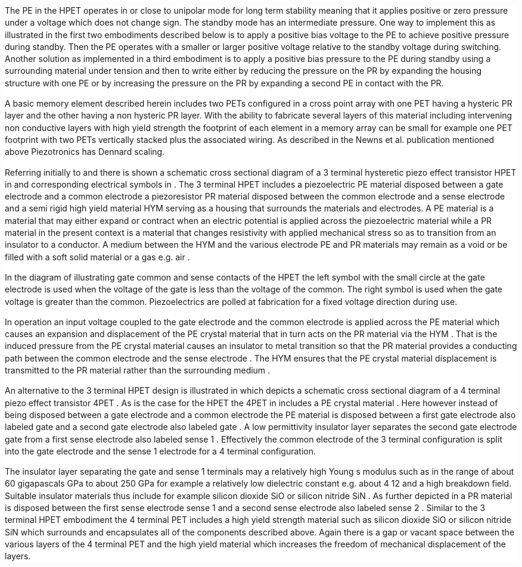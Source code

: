 The PE in the HPET operates in or close to unipolar mode for long term stability meaning that it applies positive or zero pressure under a voltage which does not change sign. The standby mode has an intermediate pressure. One way to implement this as illustrated in the first two embodiments described below is to apply a positive bias voltage to the PE to achieve positive pressure during standby. Then the PE operates with a smaller or larger positive voltage relative to the standby voltage during switching. Another solution as implemented in a third embodiment is to apply a positive bias pressure to the PE during standby using a surrounding material under tension and then to write either by reducing the pressure on the PR by expanding the housing structure with one PE or by increasing the pressure on the PR by expanding a second PE in contact with the PR.

A basic memory element described herein includes two PETs configured in a cross point array with one PET having a hysteric PR layer and the other having a non hysteric PR layer. With the ability to fabricate several layers of this material including intervening non conductive layers with high yield strength the footprint of each element in a memory array can be small for example one PET footprint with two PETs vertically stacked plus the associated wiring. As described in the Newns et al. publication mentioned above Piezotronics has Dennard scaling.

Referring initially to and there is shown a schematic cross sectional diagram of a 3 terminal hysteretic piezo effect transistor HPET in and corresponding electrical symbols in . The 3 terminal HPET includes a piezoelectric PE material disposed between a gate electrode and a common electrode a piezoresistor PR material disposed between the common electrode and a sense electrode and a semi rigid high yield material HYM serving as a housing that surrounds the materials and electrodes. A PE material is a material that may either expand or contract when an electric potential is applied across the piezoelectric material while a PR material in the present context is a material that changes resistivity with applied mechanical stress so as to transition from an insulator to a conductor. A medium between the HYM and the various electrode PE and PR materials may remain as a void or be filled with a soft solid material or a gas e.g. air .

In the diagram of illustrating gate common and sense contacts of the HPET the left symbol with the small circle at the gate electrode is used when the voltage of the gate is less than the voltage of the common. The right symbol is used when the gate voltage is greater than the common. Piezoelectrics are polled at fabrication for a fixed voltage direction during use.

In operation an input voltage coupled to the gate electrode and the common electrode is applied across the PE material which causes an expansion and displacement of the PE crystal material that in turn acts on the PR material via the HYM . That is the induced pressure from the PE crystal material causes an insulator to metal transition so that the PR material provides a conducting path between the common electrode and the sense electrode . The HYM ensures that the PE crystal material displacement is transmitted to the PR material rather than the surrounding medium .

An alternative to the 3 terminal HPET design is illustrated in which depicts a schematic cross sectional diagram of a 4 terminal piezo effect transistor 4PET . As is the case for the HPET the 4PET in includes a PE crystal material . Here however instead of being disposed between a gate electrode and a common electrode the PE material is disposed between a first gate electrode also labeled gate and a second gate electrode also labeled gate . A low permittivity insulator layer separates the second gate electrode gate from a first sense electrode also labeled sense 1 . Effectively the common electrode of the 3 terminal configuration is split into the gate electrode and the sense 1 electrode for a 4 terminal configuration.

The insulator layer separating the gate and sense 1 terminals may a relatively high Young s modulus such as in the range of about 60 gigapascals GPa to about 250 GPa for example a relatively low dielectric constant e.g. about 4 12 and a high breakdown field. Suitable insulator materials thus include for example silicon dioxide SiO or silicon nitride SiN . As further depicted in a PR material is disposed between the first sense electrode sense 1 and a second sense electrode also labeled sense 2 . Similar to the 3 terminal HPET embodiment the 4 terminal PET includes a high yield strength material such as silicon dioxide SiO or silicon nitride SiN which surrounds and encapsulates all of the components described above. Again there is a gap or vacant space between the various layers of the 4 terminal PET and the high yield material which increases the freedom of mechanical displacement of the layers.
